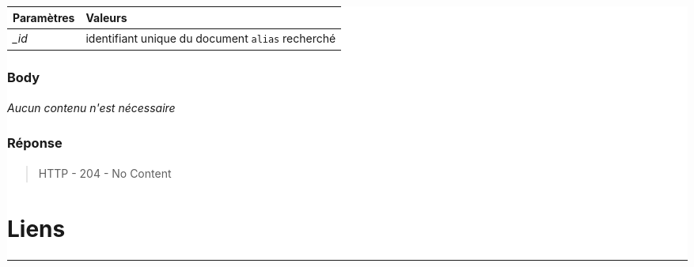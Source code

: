 | Paramètres | Valeurs                                          |
|:-----------|:-------------------------------------------------|
| *_id*      | identifiant unique du document `alias` recherché |

### Body
*Aucun contenu n'est nécessaire*

### Réponse
> HTTP - 204 - No Content





# Liens
----
[Units]: /User/units.md
[get-all]: #get-all
[get-one]: #get-one
[create-one]: #create-one
[update-one]: #update-one
[delete-one]: #delete-one